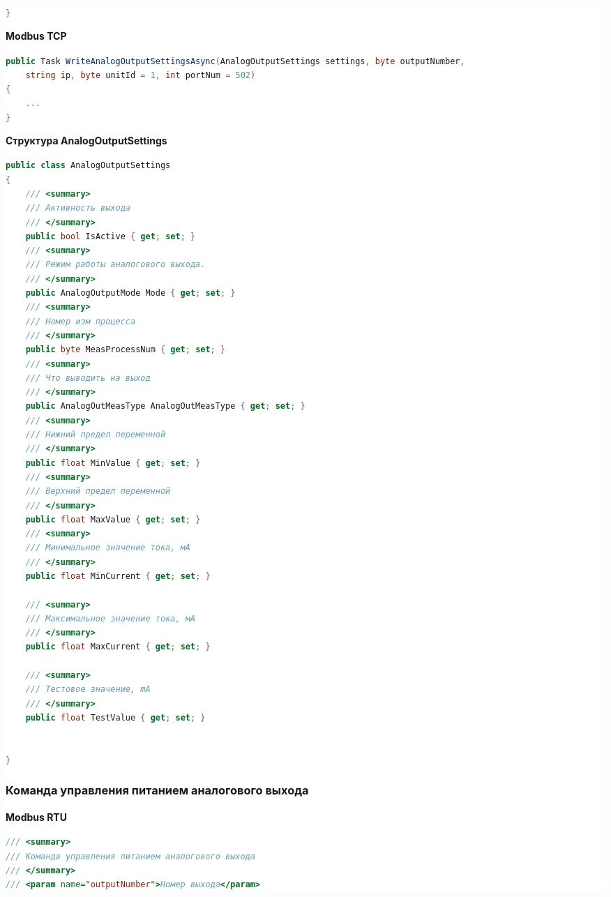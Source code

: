 ```csharp
}
```
**Modbus TCP**
```csharp
public Task WriteAnalogOutputSettingsAsync(AnalogOutputSettings settings, byte outputNumber,
    string ip, byte unitId = 1, int portNum = 502)
{
    ...
}
```
**Структура AnalogOutputSettings**
```csharp
public class AnalogOutputSettings
{
    /// <summary>
    /// Активность выхода
    /// </summary>
    public bool IsActive { get; set; }
    /// <summary>
    /// Режим работы аналогового выхода.
    /// </summary>
    public AnalogOutputMode Mode { get; set; }
    /// <summary>
    /// Номер изм процесса
    /// </summary>
    public byte MeasProcessNum { get; set; }
    /// <summary>
    /// Что выводить на выход
    /// </summary>
    public AnalogOutMeasType AnalogOutMeasType { get; set; }
    /// <summary>
    /// Нижний предел переменной
    /// </summary>
    public float MinValue { get; set; }
    /// <summary>
    /// Верхний предел переменной
    /// </summary>
    public float MaxValue { get; set; }
    /// <summary>
    /// Минимальное значение тока, мА
    /// </summary>
    public float MinCurrent { get; set; }

    /// <summary>
    /// Максимальное значение тока, мА
    /// </summary>
    public float MaxCurrent { get; set; }
    
    /// <summary>
    /// Тестовое значение, mA
    /// </summary>
    public float TestValue { get; set; }


}
```
### Команда управления питанием аналогового выхода
**Modbus RTU**
```csharp
/// <summary>
/// Команда управления питанием аналогового выхода
/// </summary>
/// <param name="outputNumber">Номер выхода</param>
```